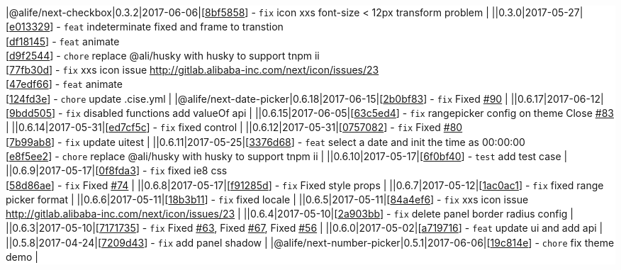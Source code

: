 |@alife/next-checkbox|0.3.2|2017-06-06|[[8bf5858](http://gitlab.alibaba-inc.com/next/checkbox/commit/8bf585885efadbded310d310ecd115595af9fb7e)] - `fix` icon xxs font-size < 12px transform problem |
||0.3.0|2017-05-27|[[e013329](http://gitlab.alibaba-inc.com/next/checkbox/commit/e01332989e46f01042a9d9621790c70620b0612d)] - `feat` indeterminate fixed and frame to transtion <br/>[[df18145](http://gitlab.alibaba-inc.com/next/checkbox/commit/df1814522547728828785b361ffa3555f085992d)] - `feat` animate <br/>[[d9f2544](http://gitlab.alibaba-inc.com/next/checkbox/commit/d9f254421dcf48739c85c97cdfedb5a0530d1967)] - `chore` replace @ali/husky with husky to support tnpm ii <br/>[[77fb30d](http://gitlab.alibaba-inc.com/next/checkbox/commit/77fb30dd71481d8889b3ebd17b5f0052c0e4ab34)] - `fix` xxs icon issue http://gitlab.alibaba-inc.com/next/icon/issues/23 <br/>[[47edf66](http://gitlab.alibaba-inc.com/next/checkbox/commit/47edf66a2e08d2f034b1ad5170611a9b0143a2f7)] - `feat` animate <br/>[[124fd3e](http://gitlab.alibaba-inc.com/next/checkbox/commit/124fd3e234ae7da39e396f5621a4faac8a5423af)] - `chore` update .cise.yml |
|@alife/next-date-picker|0.6.18|2017-06-15|[[2b0bf83](http://gitlab.alibaba-inc.com/next/date-picker/commit/2b0bf830d017afd7ed9d27e1420e0fb58b46cbca)] - `fix` Fixed [#90](http://gitlab.alibaba-inc.com/next/date-picker/issues/90) |
||0.6.17|2017-06-12|[[9bdd505](http://gitlab.alibaba-inc.com/next/date-picker/commit/9bdd50501935d77f98bb33237ed40a9a65c6012d)] - `fix` disabled functions add valueOf api |
||0.6.15|2017-06-05|[[63c5ed4](http://gitlab.alibaba-inc.com/next/date-picker/commit/63c5ed4b21ba4a1886b572bc50a941cbf3697ac5)] - `fix` rangepicker config on theme Close [#83](http://gitlab.alibaba-inc.com/next/date-picker/issues/83) |
||0.6.14|2017-05-31|[[ed7cf5c](http://gitlab.alibaba-inc.com/next/date-picker/commit/ed7cf5c04955575dae25f842b9081a23fb0009d0)] - `fix` fixed control |
||0.6.12|2017-05-31|[[0757082](http://gitlab.alibaba-inc.com/next/date-picker/commit/07570820d051bcb56365eaf616f5c9bcdb3749b9)] - `fix` Fixed [#80](http://gitlab.alibaba-inc.com/next/date-picker/issues/80) <br/>[[7b99ab8](http://gitlab.alibaba-inc.com/next/date-picker/commit/7b99ab8a35140794c4745ca9b7a1de53d4f4c7cf)] - `fix` update uitest |
||0.6.11|2017-05-25|[[3376d68](http://gitlab.alibaba-inc.com/next/date-picker/commit/3376d68f77372b6b145f0588a52894afb6c63a95)] - `feat` select a date and init the time as 00:00:00 <br/>[[e8f5ee2](http://gitlab.alibaba-inc.com/next/date-picker/commit/e8f5ee2f1070484b6b27c16a80b423bc9356dc5a)] - `chore` replace @ali/husky with husky to support tnpm ii |
||0.6.10|2017-05-17|[[6f0bf40](http://gitlab.alibaba-inc.com/next/date-picker/commit/6f0bf40ea430e502093c6d122aecad8643005eec)] - `test` add test case |
||0.6.9|2017-05-17|[[0f8fda3](http://gitlab.alibaba-inc.com/next/date-picker/commit/0f8fda3d3ed3bcdf787ad14b2c8f1a4b6f26d4d1)] - `fix` fixed ie8 css <br/>[[58d86ae](http://gitlab.alibaba-inc.com/next/date-picker/commit/58d86ae03900f689d65379e5417b009764161997)] - `fix` Fixed [#74](http://gitlab.alibaba-inc.com/next/date-picker/issues/74) |
||0.6.8|2017-05-17|[[f91285d](http://gitlab.alibaba-inc.com/next/date-picker/commit/f91285de9f68080d580733df1a770d870b9816d2)] - `fix` Fixed style props |
||0.6.7|2017-05-12|[[1ac0ac1](http://gitlab.alibaba-inc.com/next/date-picker/commit/1ac0ac1233d99872a975551332843436c155a99d)] - `fix` fixed range picker format |
||0.6.6|2017-05-11|[[18b3b11](http://gitlab.alibaba-inc.com/next/date-picker/commit/18b3b1186513fdc0c61264a07ad59d1ac907cc87)] - `fix` fixed locale |
||0.6.5|2017-05-11|[[84a4ef6](http://gitlab.alibaba-inc.com/next/date-picker/commit/84a4ef65ce7dc12c94e1a37de2f66b2c53234dca)] - `fix` xxs icon issue http://gitlab.alibaba-inc.com/next/icon/issues/23 |
||0.6.4|2017-05-10|[[2a903bb](http://gitlab.alibaba-inc.com/next/date-picker/commit/2a903bbf608a1d46b115c930e21bcd79a8793aaf)] - `fix` delete panel border radius config |
||0.6.3|2017-05-10|[[7171735](http://gitlab.alibaba-inc.com/next/date-picker/commit/7171735a4b2c21b96b10fcc5a6c0bc54346a9553)] - `fix` Fixed [#63](http://gitlab.alibaba-inc.com/next/date-picker/issues/63), Fixed [#67](http://gitlab.alibaba-inc.com/next/date-picker/issues/67), Fixed [#56](http://gitlab.alibaba-inc.com/next/date-picker/issues/56) |
||0.6.0|2017-05-02|[[a719716](http://gitlab.alibaba-inc.com/next/date-picker/commit/a71971643acc90cdcac1069edebd3623ac0269df)] - `feat` update ui and add api |
||0.5.8|2017-04-24|[[7209d43](http://gitlab.alibaba-inc.com/next/date-picker/commit/7209d436e72a04f29c6fa00393d65a0a3631b7ce)] - `fix` add panel shadow |
|@alife/next-number-picker|0.5.1|2017-06-06|[[19c814e](http://gitlab.alibaba-inc.com/next/number-picker/commit/19c814e004d04e53b50d1dca61d11427dcaf06e7)] - `chore` fix theme demo |
